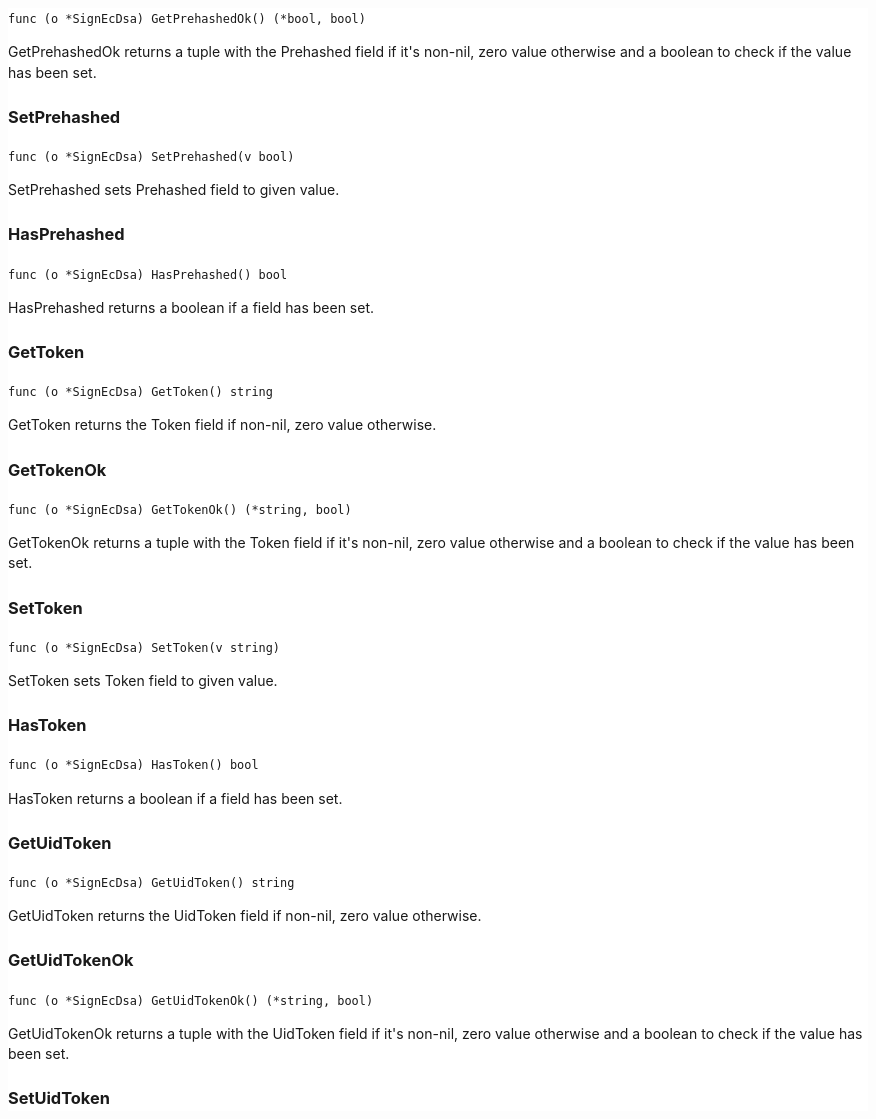 `func (o *SignEcDsa) GetPrehashedOk() (*bool, bool)`

GetPrehashedOk returns a tuple with the Prehashed field if it's non-nil, zero value otherwise
and a boolean to check if the value has been set.

### SetPrehashed

`func (o *SignEcDsa) SetPrehashed(v bool)`

SetPrehashed sets Prehashed field to given value.

### HasPrehashed

`func (o *SignEcDsa) HasPrehashed() bool`

HasPrehashed returns a boolean if a field has been set.

### GetToken

`func (o *SignEcDsa) GetToken() string`

GetToken returns the Token field if non-nil, zero value otherwise.

### GetTokenOk

`func (o *SignEcDsa) GetTokenOk() (*string, bool)`

GetTokenOk returns a tuple with the Token field if it's non-nil, zero value otherwise
and a boolean to check if the value has been set.

### SetToken

`func (o *SignEcDsa) SetToken(v string)`

SetToken sets Token field to given value.

### HasToken

`func (o *SignEcDsa) HasToken() bool`

HasToken returns a boolean if a field has been set.

### GetUidToken

`func (o *SignEcDsa) GetUidToken() string`

GetUidToken returns the UidToken field if non-nil, zero value otherwise.

### GetUidTokenOk

`func (o *SignEcDsa) GetUidTokenOk() (*string, bool)`

GetUidTokenOk returns a tuple with the UidToken field if it's non-nil, zero value otherwise
and a boolean to check if the value has been set.

### SetUidToken
